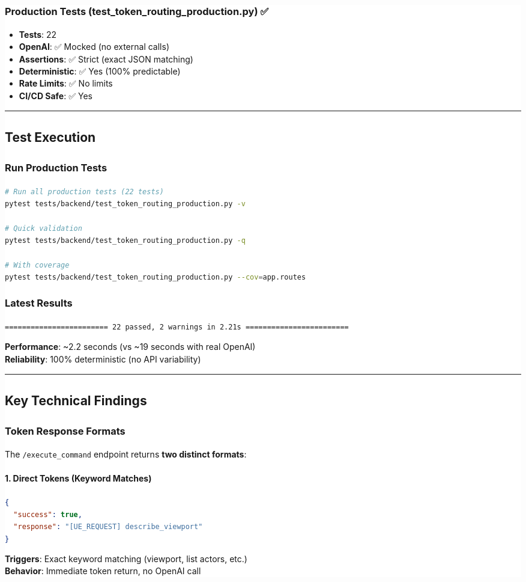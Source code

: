 ### Production Tests (test_token_routing_production.py) ✅
- **Tests**: 22
- **OpenAI**: ✅ Mocked (no external calls)
- **Assertions**: ✅ Strict (exact JSON matching)
- **Deterministic**: ✅ Yes (100% predictable)
- **Rate Limits**: ✅ No limits
- **CI/CD Safe**: ✅ Yes

---

## Test Execution

### Run Production Tests

```bash
# Run all production tests (22 tests)
pytest tests/backend/test_token_routing_production.py -v

# Quick validation
pytest tests/backend/test_token_routing_production.py -q

# With coverage
pytest tests/backend/test_token_routing_production.py --cov=app.routes
```

### Latest Results

```
======================== 22 passed, 2 warnings in 2.21s ========================
```

**Performance**: ~2.2 seconds (vs ~19 seconds with real OpenAI)  
**Reliability**: 100% deterministic (no API variability)

---

## Key Technical Findings

### Token Response Formats

The `/execute_command` endpoint returns **two distinct formats**:

#### 1. Direct Tokens (Keyword Matches)
```json
{
  "success": true,
  "response": "[UE_REQUEST] describe_viewport"
}
```

**Triggers**: Exact keyword matching (viewport, list actors, etc.)  
**Behavior**: Immediate token return, no OpenAI call
